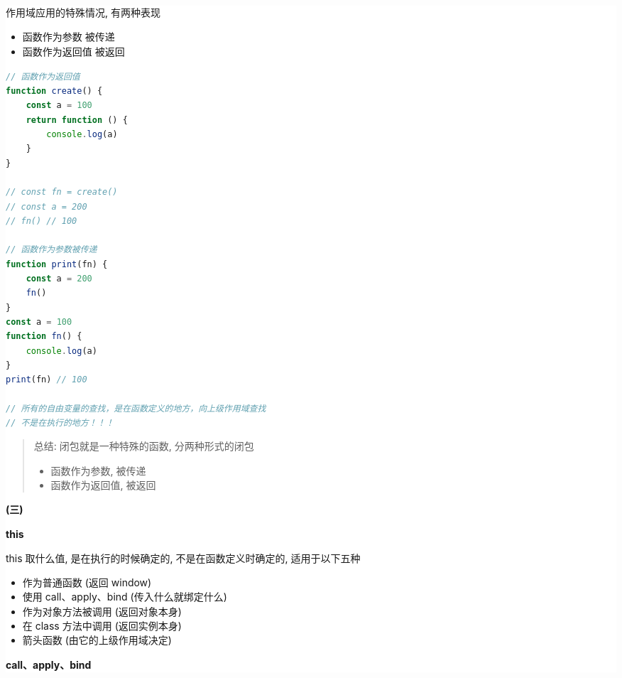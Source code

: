 作用域应用的特殊情况, 有两种表现

- 函数作为参数 被传递
- 函数作为返回值 被返回

```javascript
// 函数作为返回值
function create() {
    const a = 100
    return function () {
        console.log(a)
    }
}

// const fn = create()
// const a = 200
// fn() // 100

// 函数作为参数被传递
function print(fn) {
    const a = 200
    fn()
}
const a = 100
function fn() {
    console.log(a)
}
print(fn) // 100

// 所有的自由变量的查找，是在函数定义的地方，向上级作用域查找
// 不是在执行的地方！！！
```



> 总结: 闭包就是一种特殊的函数,  分两种形式的闭包
>
> - 函数作为参数, 被传递
> - 函数作为返回值, 被返回



**(三)**

**this**

this 取什么值, 是在执行的时候确定的, 不是在函数定义时确定的, 适用于以下五种

- 作为普通函数 (返回 window)
- 使用 call、apply、bind (传入什么就绑定什么)
- 作为对象方法被调用 (返回对象本身)
- 在 class 方法中调用 (返回实例本身)
- 箭头函数 (由它的上级作用域决定)



**call、apply、bind**
